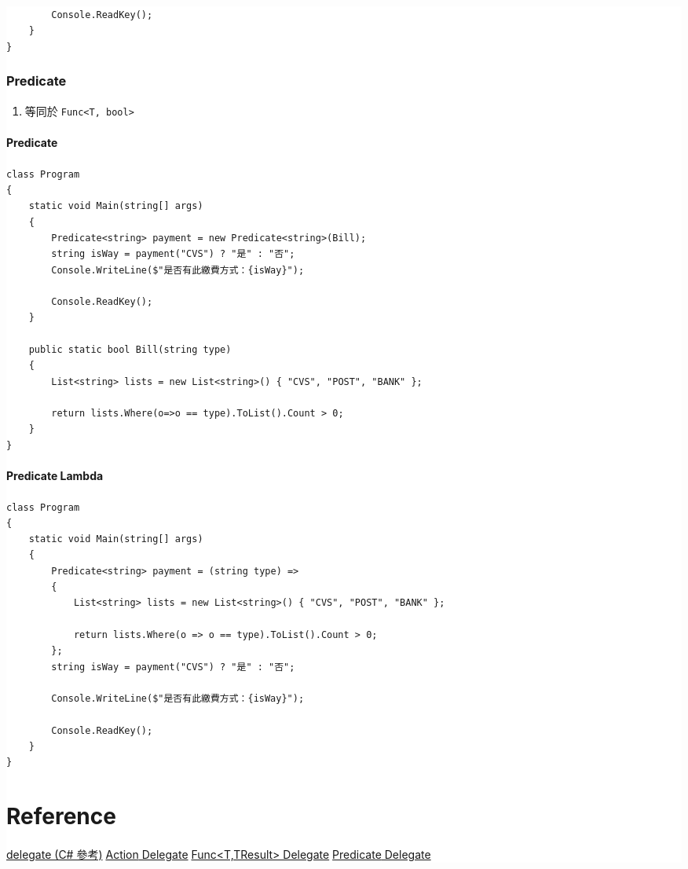             Console.ReadKey();
        }
    }

### **Predicate**
1. 等同於 `Func<T, bool>`

#### **Predicate**
    class Program
    {
        static void Main(string[] args)
        {
            Predicate<string> payment = new Predicate<string>(Bill);
            string isWay = payment("CVS") ? "是" : "否";
            Console.WriteLine($"是否有此繳費方式：{isWay}");

            Console.ReadKey();
        }

        public static bool Bill(string type)
        {
            List<string> lists = new List<string>() { "CVS", "POST", "BANK" };
            
            return lists.Where(o=>o == type).ToList().Count > 0;
        }
    }

#### **Predicate** Lambda
    class Program
    {
        static void Main(string[] args)
        {
            Predicate<string> payment = (string type) =>
            {
                List<string> lists = new List<string>() { "CVS", "POST", "BANK" };

                return lists.Where(o => o == type).ToList().Count > 0;
            };
            string isWay = payment("CVS") ? "是" : "否";

            Console.WriteLine($"是否有此繳費方式：{isWay}");

            Console.ReadKey();
        }
    }

# Reference
[delegate (C# 參考)](https://docs.microsoft.com/zh-tw/dotnet/csharp/language-reference/keywords/delegate)
[Action<T> Delegate](https://docs.microsoft.com/zh-tw/dotnet/api/system.action-1?view=netframework-4.8)
[Func<T,TResult> Delegate](https://docs.microsoft.com/zh-tw/dotnet/api/system.func-2?view=netframework-4.8)
[Predicate<T> Delegate](https://docs.microsoft.com/zh-tw/dotnet/api/system.predicate-1?view=netframework-4.8)